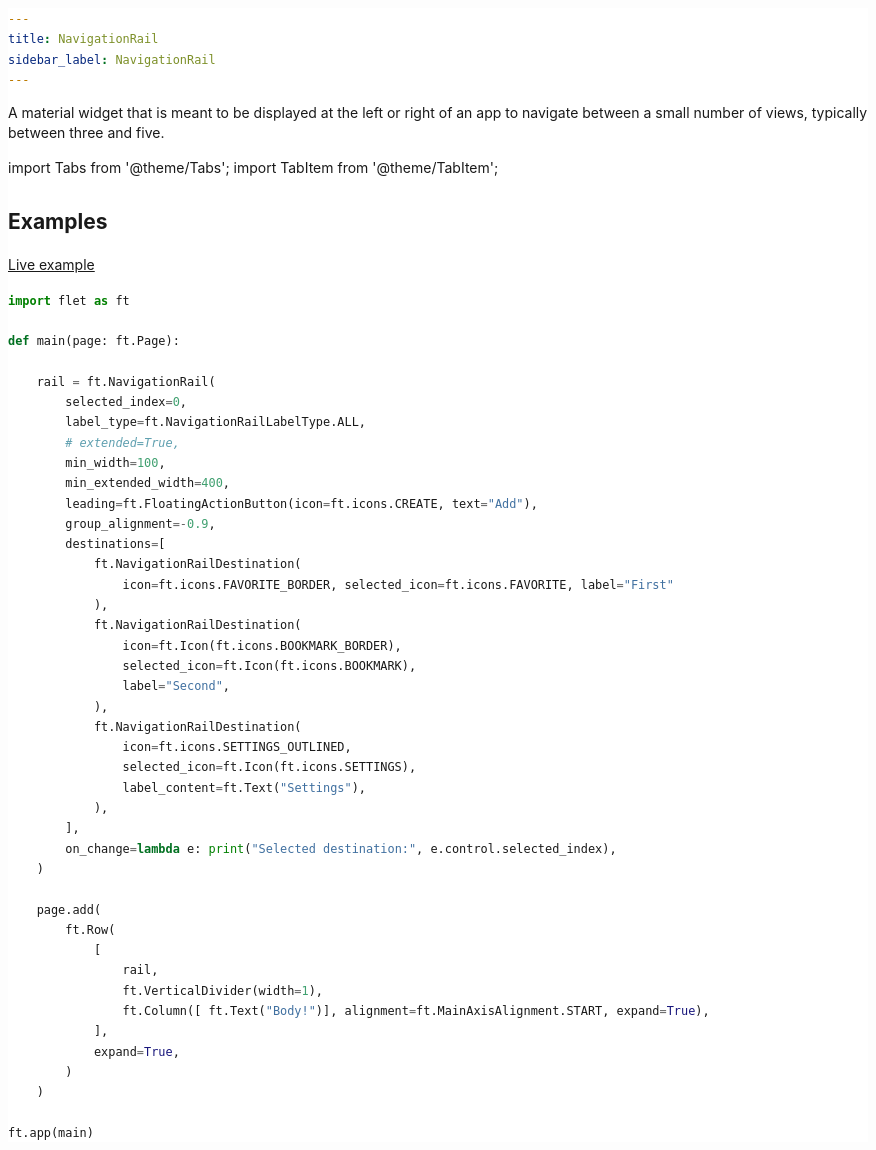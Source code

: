 ```yaml
---
title: NavigationRail
sidebar_label: NavigationRail
---
```


A material widget that is meant to be displayed at the left or right of an app to navigate between a small number of views, typically between three and five.

import Tabs from '@theme/Tabs';
import TabItem from '@theme/TabItem';

## Examples

[Live example](https://flet-controls-gallery.fly.dev/navigation/navigationrail)

<Tabs groupId="language">
  <TabItem value="python" label="Python" default>

```python
import flet as ft

def main(page: ft.Page):

    rail = ft.NavigationRail(
        selected_index=0,
        label_type=ft.NavigationRailLabelType.ALL,
        # extended=True,
        min_width=100,
        min_extended_width=400,
        leading=ft.FloatingActionButton(icon=ft.icons.CREATE, text="Add"),
        group_alignment=-0.9,
        destinations=[
            ft.NavigationRailDestination(
                icon=ft.icons.FAVORITE_BORDER, selected_icon=ft.icons.FAVORITE, label="First"
            ),
            ft.NavigationRailDestination(
                icon=ft.Icon(ft.icons.BOOKMARK_BORDER),
                selected_icon=ft.Icon(ft.icons.BOOKMARK),
                label="Second",
            ),
            ft.NavigationRailDestination(
                icon=ft.icons.SETTINGS_OUTLINED,
                selected_icon=ft.Icon(ft.icons.SETTINGS),
                label_content=ft.Text("Settings"),
            ),
        ],
        on_change=lambda e: print("Selected destination:", e.control.selected_index),
    )

    page.add(
        ft.Row(
            [
                rail,
                ft.VerticalDivider(width=1),
                ft.Column([ ft.Text("Body!")], alignment=ft.MainAxisAlignment.START, expand=True),
            ],
            expand=True,
        )
    )

ft.app(main)
```
  </TabItem>